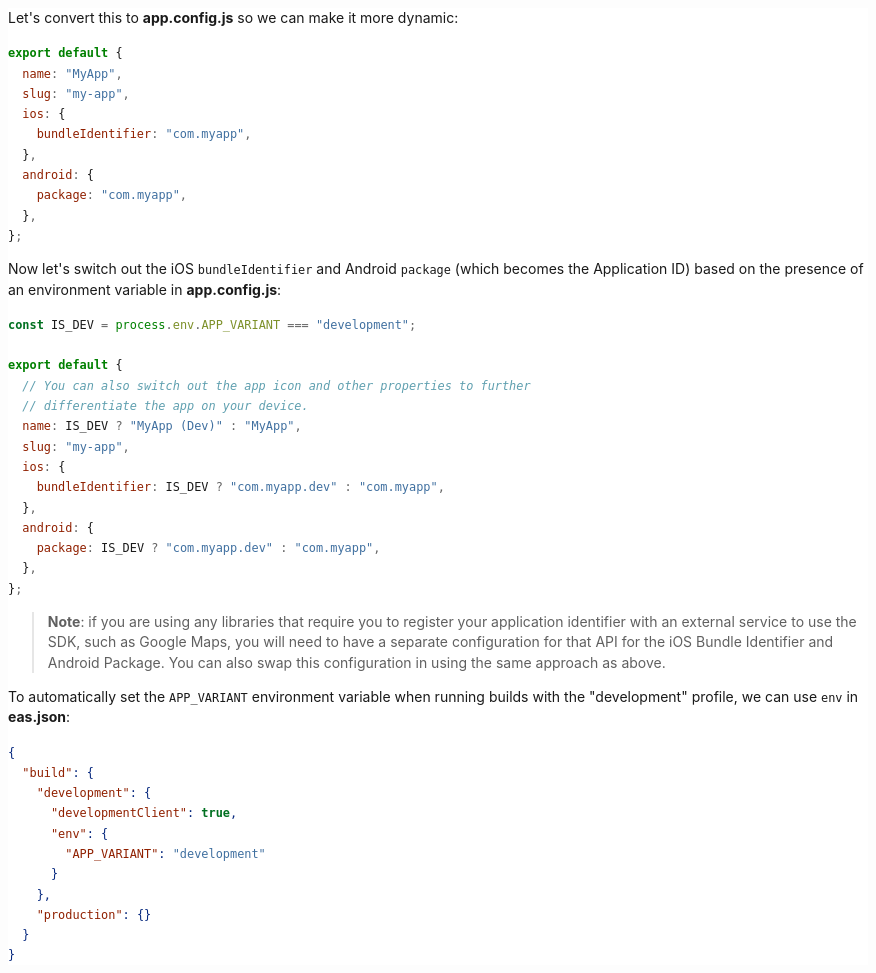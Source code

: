 Let's convert this to **app.config.js** so we can make it more dynamic:

```javascript
export default {
  name: "MyApp",
  slug: "my-app",
  ios: {
    bundleIdentifier: "com.myapp",
  },
  android: {
    package: "com.myapp",
  },
};
```

Now let's switch out the iOS `bundleIdentifier` and Android `package` (which becomes the Application ID) based on the presence of an environment variable in **app.config.js**:

```js
const IS_DEV = process.env.APP_VARIANT === "development";

export default {
  // You can also switch out the app icon and other properties to further
  // differentiate the app on your device.
  name: IS_DEV ? "MyApp (Dev)" : "MyApp",
  slug: "my-app",
  ios: {
    bundleIdentifier: IS_DEV ? "com.myapp.dev" : "com.myapp",
  },
  android: {
    package: IS_DEV ? "com.myapp.dev" : "com.myapp",
  },
};
```

> **Note**: if you are using any libraries that require you to register your application identifier with an external service to use the SDK, such as Google Maps, you will need to have a separate configuration for that API for the iOS Bundle Identifier and Android Package. You can also swap this configuration in using the same approach as above.

To automatically set the `APP_VARIANT` environment variable when running builds with the "development" profile, we can use `env` in **eas.json**:

```json
{
  "build": {
    "development": {
      "developmentClient": true,
      "env": {
        "APP_VARIANT": "development"
      }
    },
    "production": {}
  }
}
```
